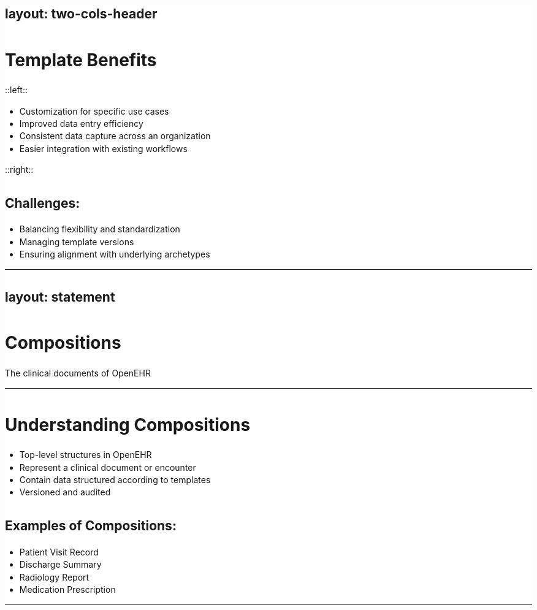 layout: two-cols-header
---

# Template Benefits

::left::

* Customization for specific use cases
* Improved data entry efficiency
* Consistent data capture across an organization
* Easier integration with existing workflows

::right::

<v-click>

## Challenges:

* Balancing flexibility and standardization
* Managing template versions
* Ensuring alignment with underlying archetypes

</v-click>

---
layout: statement
---

# Compositions

The clinical documents of OpenEHR

---

# Understanding Compositions
* Top-level structures in OpenEHR
* Represent a clinical document or encounter
* Contain data structured according to templates
* Versioned and audited

<v-click>

## Examples of Compositions:

* Patient Visit Record
* Discharge Summary
* Radiology Report
* Medication Prescription

</v-click>

---